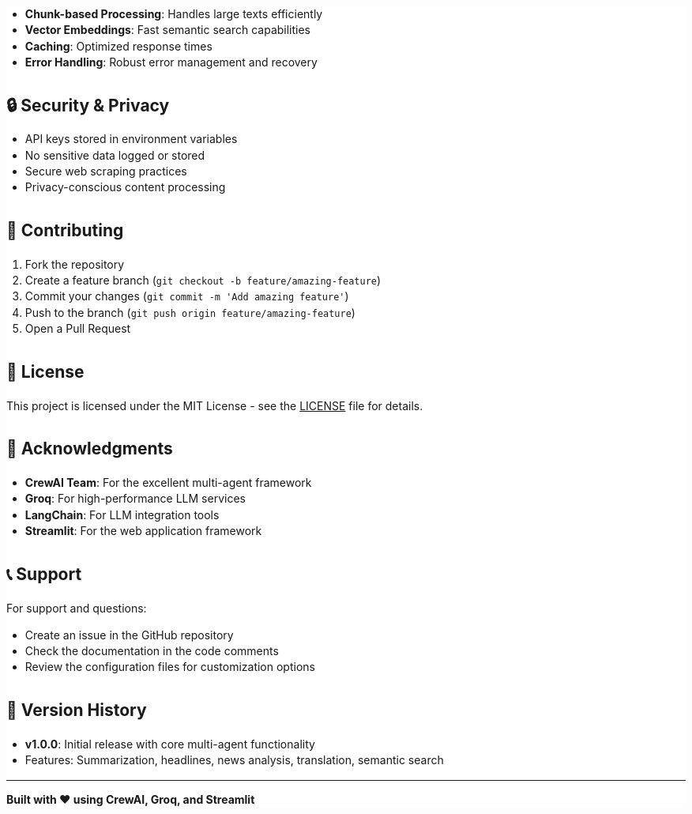 - **Chunk-based Processing**: Handles large texts efficiently
- **Vector Embeddings**: Fast semantic search capabilities
- **Caching**: Optimized response times
- **Error Handling**: Robust error management and recovery

## 🔒 Security & Privacy

- API keys stored in environment variables
- No sensitive data logged or stored
- Secure web scraping practices
- Privacy-conscious content processing

## 🤝 Contributing

1. Fork the repository
2. Create a feature branch (`git checkout -b feature/amazing-feature`)
3. Commit your changes (`git commit -m 'Add amazing feature'`)
4. Push to the branch (`git push origin feature/amazing-feature`)
5. Open a Pull Request

## 📝 License

This project is licensed under the MIT License - see the [LICENSE](LICENSE) file for details.

## 🙏 Acknowledgments

- **CrewAI Team**: For the excellent multi-agent framework
- **Groq**: For high-performance LLM services
- **LangChain**: For LLM integration tools
- **Streamlit**: For the web application framework

## 📞 Support

For support and questions:
- Create an issue in the GitHub repository
- Check the documentation in the code comments
- Review the configuration files for customization options

## 🔄 Version History

- **v1.0.0**: Initial release with core multi-agent functionality
- Features: Summarization, headlines, news analysis, translation, semantic search

---

**Built with ❤️ using CrewAI, Groq, and Streamlit** 